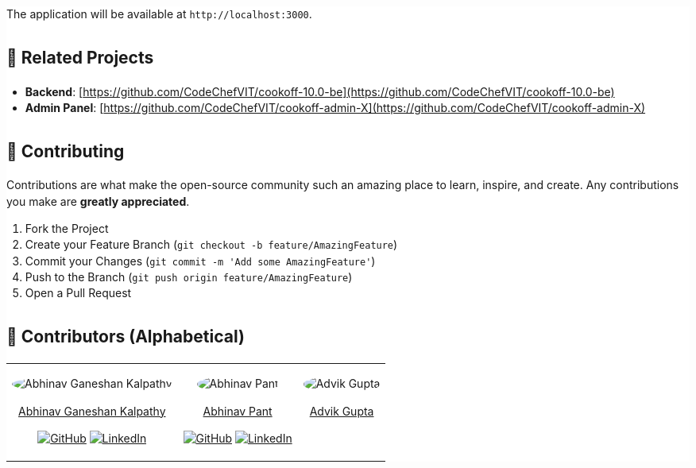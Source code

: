 The application will be available at `http://localhost:3000`.

## 🔗 Related Projects

- **Backend**: [https://github.com/CodeChefVIT/cookoff-10.0-be](https://github.com/CodeChefVIT/cookoff-10.0-be)
- **Admin Panel**: [https://github.com/CodeChefVIT/cookoff-admin-X](https://github.com/CodeChefVIT/cookoff-admin-X)

## 🤝 Contributing

Contributions are what make the open-source community such an amazing place to learn, inspire, and create. Any contributions you make are **greatly appreciated**.

1.  Fork the Project
2.  Create your Feature Branch (`git checkout -b feature/AmazingFeature`)
3.  Commit your Changes (`git commit -m 'Add some AmazingFeature'`)
4.  Push to the Branch (`git push origin feature/AmazingFeature`)
5.  Open a Pull Request

## 🚀 Contributors (Alphabetical)

<table align="center">
<tr align="center">
<td>
<p align="center">
<img src="https://avatars.githubusercontent.com/Abh1noob" width="120" height="120" alt="Abhinav Ganeshan Kalpathy" style="border-radius:50%">
</p>
<p align="center">
<a href="https://github.com/Abh1noob" target="_blank">Abhinav Ganeshan Kalpathy</a>
</p>
<p align="center">
<a href="https://github.com/Abh1noob"><img src="http://www.iconninja.com/files/241/825/211/round-collaboration-social-github-code-circle-network-icon.svg" width="36" height="36" alt="GitHub"/></a>
<a href="https://www.linkedin.com/in/abhinav-gk/">
<img src="http://www.iconninja.com/files/863/607/751/network-linkedin-social-connection-circular-circle-media-icon.svg" width="36" height="36" alt="LinkedIn"/>
</a>
</p>
</td>
<td>
<p align="center">
<img src="https://avatars.githubusercontent.com/abhitrueprogrammer" width="120" height="120" alt="Abhinav Pant" style="border-radius:50%">
</p>
<p align="center">
<a href="https://github.com/abhitrueprogrammer" target="_blank">Abhinav Pant</a>
</p>
<p align="center">
<a href="https://github.com/abhitrueprogrammer"><img src="http://www.iconninja.com/files/241/825/211/round-collaboration-social-github-code-circle-network-icon.svg" width="36" height="36" alt="GitHub"/></a>
<a href="https://www.linkedin.com/in/abhinav-pant-081b79243/">
<img src="http://www.iconninja.com/files/863/607/751/network-linkedin-social-connection-circular-circle-media-icon.svg" width="36" height="36" alt="LinkedIn"/>
</a>
</p>
</td>
<td>
<p align="center">
<img src="https://avatars.githubusercontent.com/Advik-Gupta" width="120" height="120" alt="Advik Gupta" style="border-radius:50%">
</p>
<p align="center">
<a href="https://github.com/Advik-Gupta" target="_blank">Advik Gupta</a>
</p>